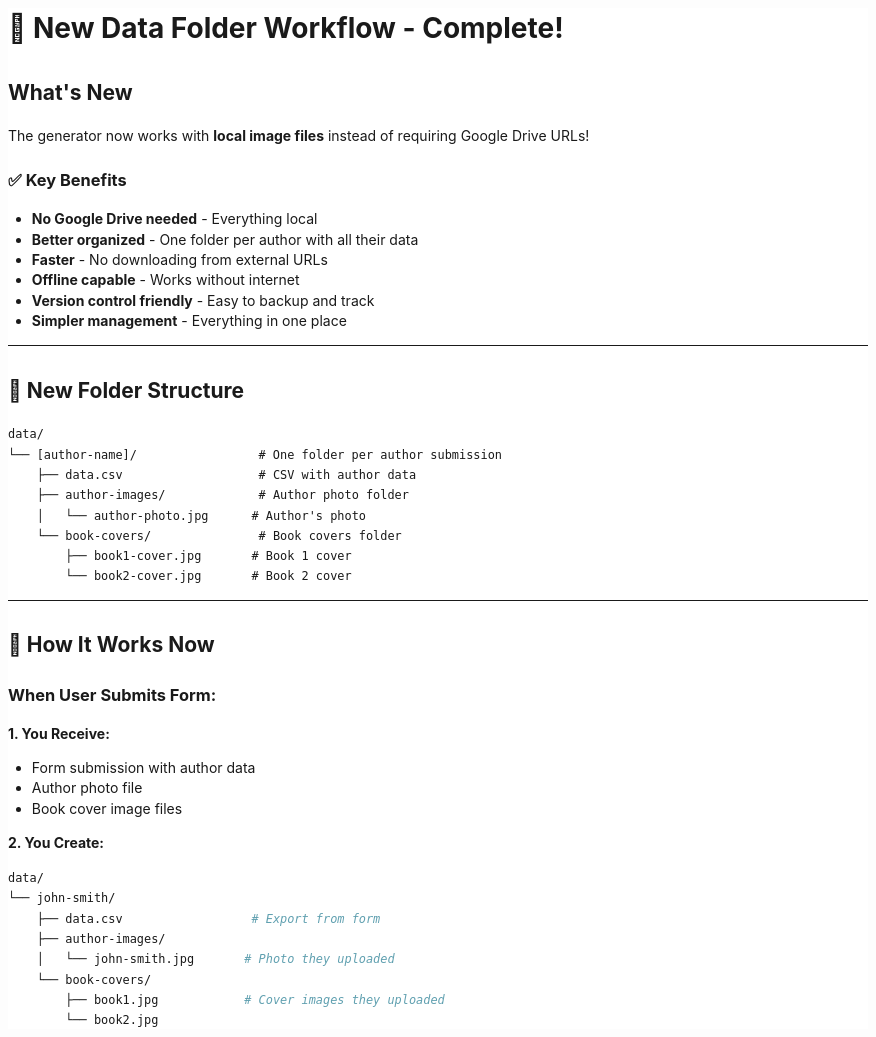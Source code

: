 # 🎉 New Data Folder Workflow - Complete!

## What's New

The generator now works with **local image files** instead of requiring Google Drive URLs!

### ✅ Key Benefits

- **No Google Drive needed** - Everything local
- **Better organized** - One folder per author with all their data
- **Faster** - No downloading from external URLs
- **Offline capable** - Works without internet
- **Version control friendly** - Easy to backup and track
- **Simpler management** - Everything in one place

---

## 📁 New Folder Structure

```
data/
└── [author-name]/                 # One folder per author submission
    ├── data.csv                   # CSV with author data
    ├── author-images/             # Author photo folder
    │   └── author-photo.jpg      # Author's photo
    └── book-covers/               # Book covers folder
        ├── book1-cover.jpg       # Book 1 cover
        └── book2-cover.jpg       # Book 2 cover
```

---

## 🔄 How It Works Now

### When User Submits Form:

**1. You Receive:**
- Form submission with author data
- Author photo file
- Book cover image files

**2. You Create:**
```bash
data/
└── john-smith/
    ├── data.csv                  # Export from form
    ├── author-images/
    │   └── john-smith.jpg       # Photo they uploaded
    └── book-covers/
        ├── book1.jpg            # Cover images they uploaded
        └── book2.jpg
```
